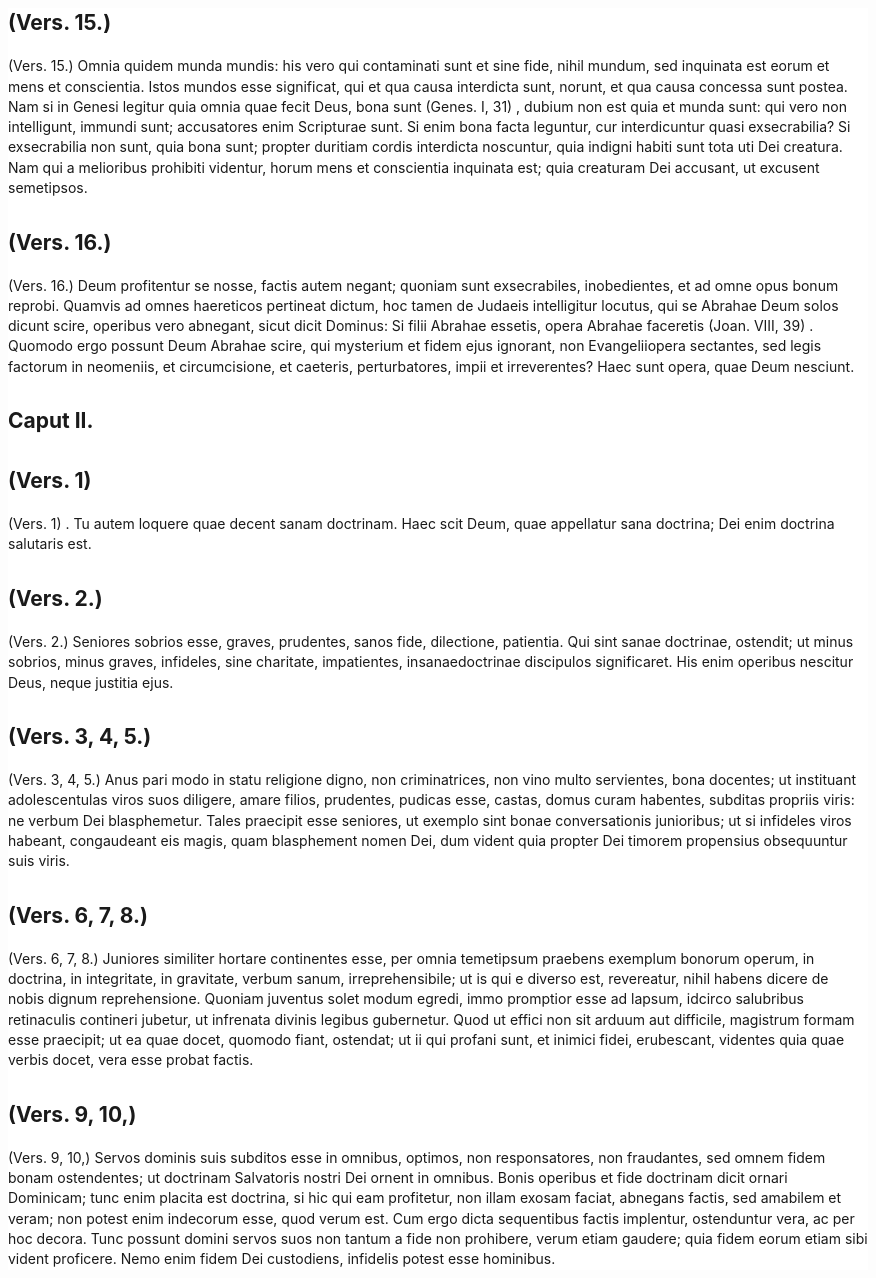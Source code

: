 <h2 id='tocuniq9'>(Vers. 15.)</h2>

(Vers. 15.) Omnia quidem munda mundis: his vero qui contaminati sunt et sine fide, nihil mundum, sed inquinata est eorum et mens et conscientia. Istos mundos esse significat, qui et qua causa interdicta sunt, norunt, et qua causa concessa sunt postea. Nam si in Genesi legitur quia omnia quae fecit Deus, bona sunt  (Genes. I, 31) , dubium non est quia et munda sunt: qui vero non intelligunt, immundi sunt; accusatores enim Scripturae sunt. Si enim bona facta leguntur, cur interdicuntur quasi exsecrabilia? Si exsecrabilia non sunt, quia bona sunt; propter duritiam cordis interdicta noscuntur, quia indigni habiti sunt tota uti Dei creatura. Nam qui a melioribus prohibiti videntur, horum mens et conscientia inquinata est; quia creaturam Dei accusant, ut excusent semetipsos.

<h2 id='tocuniq10'>(Vers. 16.)</h2>

(Vers. 16.) Deum profitentur se nosse, factis autem negant; quoniam sunt exsecrabiles, inobedientes, et ad omne opus bonum reprobi. Quamvis ad omnes haereticos pertineat dictum, hoc tamen de Judaeis intelligitur locutus, qui se Abrahae Deum solos dicunt scire, operibus vero abnegant, sicut dicit Dominus: Si filii Abrahae essetis, opera Abrahae faceretis  (Joan. VIII, 39) . Quomodo ergo possunt Deum Abrahae scire, qui mysterium et fidem ejus ignorant, non Evangeliiopera sectantes, sed legis factorum in neomeniis, et circumcisione, et caeteris, perturbatores, impii et irreverentes? Haec sunt opera, quae Deum nesciunt.

<h2 id='tocuniq11'>Caput II.</h2>



<h2 id='tocuniq12'>(Vers. 1)</h2>

(Vers. 1) . Tu autem loquere quae decent sanam doctrinam. Haec scit Deum, quae appellatur sana doctrina; Dei enim doctrina salutaris est.

<h2 id='tocuniq13'>(Vers. 2.)</h2>

(Vers. 2.) Seniores sobrios esse, graves, prudentes, sanos fide, dilectione, patientia. Qui sint sanae doctrinae, ostendit; ut minus sobrios, minus graves, infideles, sine charitate, impatientes, insanaedoctrinae discipulos significaret. His enim operibus nescitur Deus, neque justitia ejus.

<h2 id='tocuniq14'>(Vers. 3, 4, 5.)</h2>

(Vers. 3, 4, 5.) Anus pari modo  in statu religione digno, non criminatrices, non vino multo servientes, bona docentes; ut instituant adolescentulas viros suos diligere, amare filios, prudentes, pudicas esse, castas, domus curam habentes, subditas propriis viris: ne verbum Dei blasphemetur.  Tales praecipit esse seniores, ut exemplo sint bonae conversationis junioribus; ut si infideles viros habeant, congaudeant eis magis, quam blasphement nomen Dei, dum vident quia propter Dei timorem propensius obsequuntur suis viris.

<h2 id='tocuniq15'>(Vers. 6, 7, 8.)</h2>

(Vers. 6, 7, 8.) Juniores similiter hortare continentes esse, per omnia temetipsum praebens exemplum bonorum  operum, in doctrina, in integritate, in gravitate, verbum sanum, irreprehensibile; ut is qui e diverso est, revereatur, nihil habens dicere de nobis dignum reprehensione.  Quoniam juventus solet modum egredi, immo promptior esse ad lapsum, idcirco salubribus retinaculis contineri jubetur, ut infrenata divinis legibus gubernetur. Quod ut effici non sit arduum aut difficile, magistrum formam esse praecipit; ut ea quae docet, quomodo fiant, ostendat; ut ii qui profani sunt, et inimici fidei, erubescant, videntes quia quae verbis docet, vera esse probat factis.

<h2 id='tocuniq16'>(Vers. 9, 10,)</h2>

(Vers. 9, 10,) Servos dominis suis subditos esse  in omnibus, optimos, non responsatores, non fraudantes, sed omnem fidem bonam ostendentes; ut doctrinam  Salvatoris nostri Dei ornent in omnibus. Bonis operibus et fide doctrinam dicit ornari Dominicam; tunc enim placita est doctrina, si hic qui eam profitetur, non illam exosam faciat, abnegans factis, sed amabilem et veram; non potest enim indecorum esse, quod verum est. Cum ergo dicta sequentibus factis implentur, ostenduntur vera, ac per hoc decora. Tunc possunt domini servos suos non tantum a fide non prohibere, verum etiam gaudere; quia fidem eorum etiam sibi vident proficere. Nemo enim fidem Dei custodiens, infidelis potest esse hominibus.
